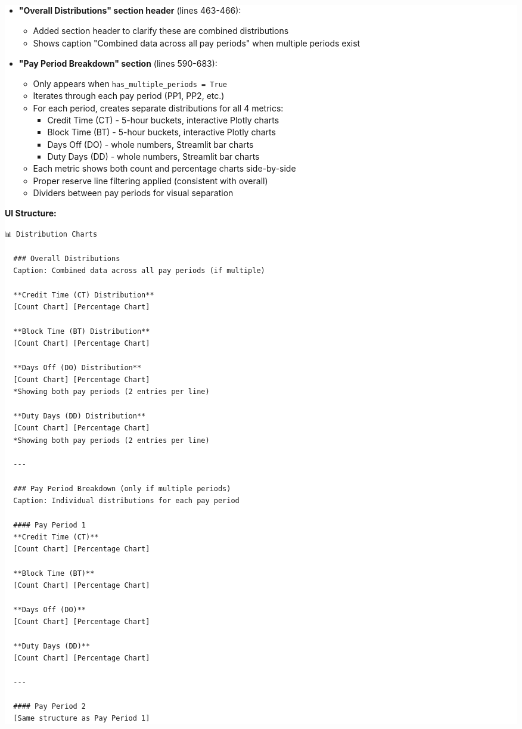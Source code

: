 - **"Overall Distributions" section header** (lines 463-466):
  - Added section header to clarify these are combined distributions
  - Shows caption "Combined data across all pay periods" when multiple periods exist

- **"Pay Period Breakdown" section** (lines 590-683):
  - Only appears when `has_multiple_periods = True`
  - Iterates through each pay period (PP1, PP2, etc.)
  - For each period, creates separate distributions for all 4 metrics:
    - Credit Time (CT) - 5-hour buckets, interactive Plotly charts
    - Block Time (BT) - 5-hour buckets, interactive Plotly charts
    - Days Off (DO) - whole numbers, Streamlit bar charts
    - Duty Days (DD) - whole numbers, Streamlit bar charts
  - Each metric shows both count and percentage charts side-by-side
  - Proper reserve line filtering applied (consistent with overall)
  - Dividers between pay periods for visual separation

**UI Structure:**
```
📊 Distribution Charts

  ### Overall Distributions
  Caption: Combined data across all pay periods (if multiple)

  **Credit Time (CT) Distribution**
  [Count Chart] [Percentage Chart]

  **Block Time (BT) Distribution**
  [Count Chart] [Percentage Chart]

  **Days Off (DO) Distribution**
  [Count Chart] [Percentage Chart]
  *Showing both pay periods (2 entries per line)

  **Duty Days (DD) Distribution**
  [Count Chart] [Percentage Chart]
  *Showing both pay periods (2 entries per line)

  ---

  ### Pay Period Breakdown (only if multiple periods)
  Caption: Individual distributions for each pay period

  #### Pay Period 1
  **Credit Time (CT)**
  [Count Chart] [Percentage Chart]

  **Block Time (BT)**
  [Count Chart] [Percentage Chart]

  **Days Off (DO)**
  [Count Chart] [Percentage Chart]

  **Duty Days (DD)**
  [Count Chart] [Percentage Chart]

  ---

  #### Pay Period 2
  [Same structure as Pay Period 1]
```

